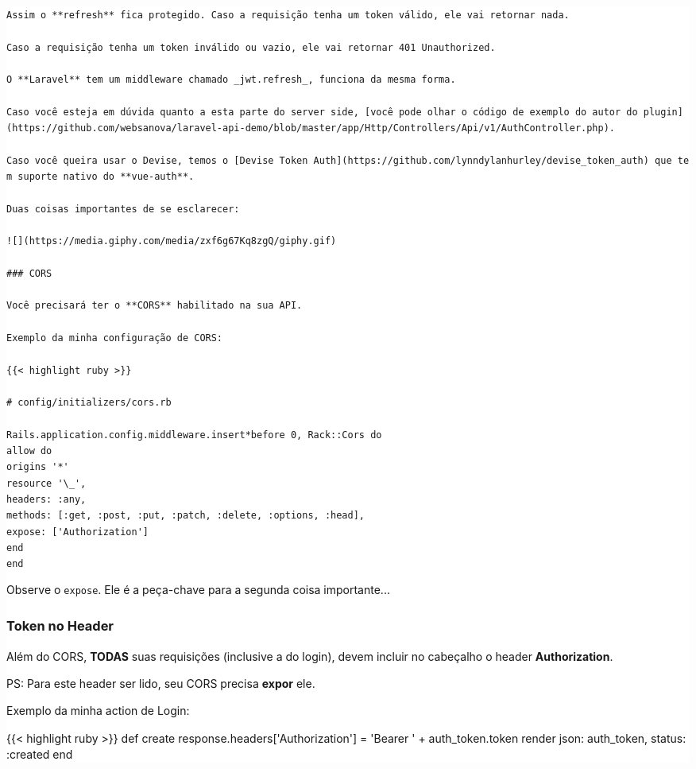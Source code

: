 ```
Assim o **refresh** fica protegido. Caso a requisição tenha um token válido, ele vai retornar nada.

Caso a requisição tenha um token inválido ou vazio, ele vai retornar 401 Unauthorized.

O **Laravel** tem um middleware chamado _jwt.refresh_, funciona da mesma forma.

Caso você esteja em dúvida quanto a esta parte do server side, [você pode olhar o código de exemplo do autor do plugin](https://github.com/websanova/laravel-api-demo/blob/master/app/Http/Controllers/Api/v1/AuthController.php).

Caso você queira usar o Devise, temos o [Devise Token Auth](https://github.com/lynndylanhurley/devise_token_auth) que tem suporte nativo do **vue-auth**.

Duas coisas importantes de se esclarecer:

![](https://media.giphy.com/media/zxf6g67Kq8zgQ/giphy.gif)

### CORS

Você precisará ter o **CORS** habilitado na sua API.

Exemplo da minha configuração de CORS:

{{< highlight ruby >}}

# config/initializers/cors.rb

Rails.application.config.middleware.insert*before 0, Rack::Cors do
allow do
origins '*'
resource '\_',
headers: :any,
methods: [:get, :post, :put, :patch, :delete, :options, :head],
expose: ['Authorization']
end
end
```

Observe o `expose`. Ele é a peça-chave para a segunda coisa importante...

### Token no Header

Além do CORS, **TODAS** suas requisições (inclusive a do login), devem incluir no cabeçalho o header **Authorization**.

PS: Para este header ser lido, seu CORS precisa **expor** ele.

Exemplo da minha action de Login:

{{< highlight ruby >}}
def create
response.headers['Authorization'] = 'Bearer ' + auth_token.token
render json: auth_token, status: :created
end
